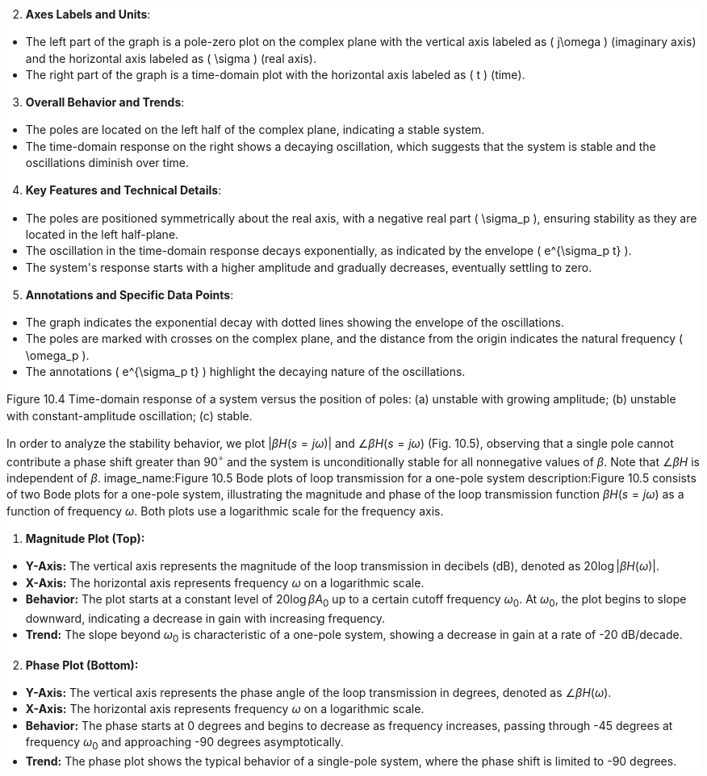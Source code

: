 2. **Axes Labels and Units**:
- The left part of the graph is a pole-zero plot on the complex plane with the vertical axis labeled as \( j\omega \) (imaginary axis) and the horizontal axis labeled as \( \sigma \) (real axis).
- The right part of the graph is a time-domain plot with the horizontal axis labeled as \( t \) (time).

3. **Overall Behavior and Trends**:
- The poles are located on the left half of the complex plane, indicating a stable system.
- The time-domain response on the right shows a decaying oscillation, which suggests that the system is stable and the oscillations diminish over time.

4. **Key Features and Technical Details**:
- The poles are positioned symmetrically about the real axis, with a negative real part \( \sigma_p \), ensuring stability as they are located in the left half-plane.
- The oscillation in the time-domain response decays exponentially, as indicated by the envelope \( e^{\sigma_p t} \).
- The system's response starts with a higher amplitude and gradually decreases, eventually settling to zero.

5. **Annotations and Specific Data Points**:
- The graph indicates the exponential decay with dotted lines showing the envelope of the oscillations.
- The poles are marked with crosses on the complex plane, and the distance from the origin indicates the natural frequency \( \omega_p \).
- The annotations \( e^{\sigma_p t} \) highlight the decaying nature of the oscillations.

Figure 10.4 Time-domain response of a system versus the position of poles: (a) unstable with growing amplitude; (b) unstable with constant-amplitude oscillation; (c) stable.

In order to analyze the stability behavior, we plot $|\beta H(s=j \omega)|$ and $\angle \beta H(s=j \omega)$ (Fig. 10.5), observing that a single pole cannot contribute a phase shift greater than $90^{\circ}$ and the system is unconditionally stable for all nonnegative values of $\beta$. Note that $\angle \beta H$ is independent of $\beta$.
image_name:Figure 10.5 Bode plots of loop transmission for a one-pole system
description:Figure 10.5 consists of two Bode plots for a one-pole system, illustrating the magnitude and phase of the loop transmission function $\beta H(s=j\omega)$ as a function of frequency $\omega$. Both plots use a logarithmic scale for the frequency axis.

1. **Magnitude Plot (Top):**
- **Y-Axis:** The vertical axis represents the magnitude of the loop transmission in decibels (dB), denoted as $20\log|\beta H(\omega)|$.
- **X-Axis:** The horizontal axis represents frequency $\omega$ on a logarithmic scale.
- **Behavior:** The plot starts at a constant level of $20\log\beta A_0$ up to a certain cutoff frequency $\omega_0$. At $\omega_0$, the plot begins to slope downward, indicating a decrease in gain with increasing frequency.
- **Trend:** The slope beyond $\omega_0$ is characteristic of a one-pole system, showing a decrease in gain at a rate of -20 dB/decade.

2. **Phase Plot (Bottom):**
- **Y-Axis:** The vertical axis represents the phase angle of the loop transmission in degrees, denoted as $\angle \beta H(\omega)$.
- **X-Axis:** The horizontal axis represents frequency $\omega$ on a logarithmic scale.
- **Behavior:** The phase starts at 0 degrees and begins to decrease as frequency increases, passing through -45 degrees at frequency $\omega_0$ and approaching -90 degrees asymptotically.
- **Trend:** The phase plot shows the typical behavior of a single-pole system, where the phase shift is limited to -90 degrees.
